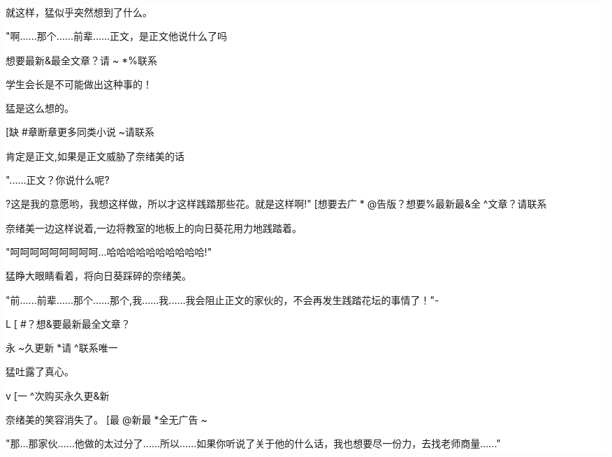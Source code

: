 就这样，猛似乎突然想到了什么。



"啊......那个......前辈......正文，是正文他说什么了吗



 想要最新&最全文章？请 ~ *%联系



学生会长是不可能做出这种事的！



猛是这么想的。

 [缺 #章断章更多同类小说 ~请联系







肯定是正文,如果是正文威胁了奈绪美的话





"......正文？你说什么呢?

?这是我的意愿哟，我想这样做，所以才这样践踏那些花。就是这样啊!" [想要去广 * @告版？想要%最新最&全 ^文章？请联系





奈绪美一边这样说着,一边将教室的地板上的向日葵花用力地践踏着。



"呵呵呵呵呵呵呵呵呵...哈哈哈哈哈哈哈哈哈哈!"



猛睁大眼睛看着，将向日葵踩碎的奈绪美。



"前......前辈......那个......那个,我......我......我会阻止正文的家伙的，不会再发生践踏花坛的事情了！"-

L [ #？想&要最新最全文章？



永 ~久更新 *请 ^联系唯一



猛吐露了真心。

v [一 ^次购买永久更&新





奈绪美的笑容消失了。 [最 @新最 *全无广告 ~





"那...那家伙......他做的太过分了......所以......如果你听说了关于他的什么话，我也想要尽一份力，去找老师商量......"
